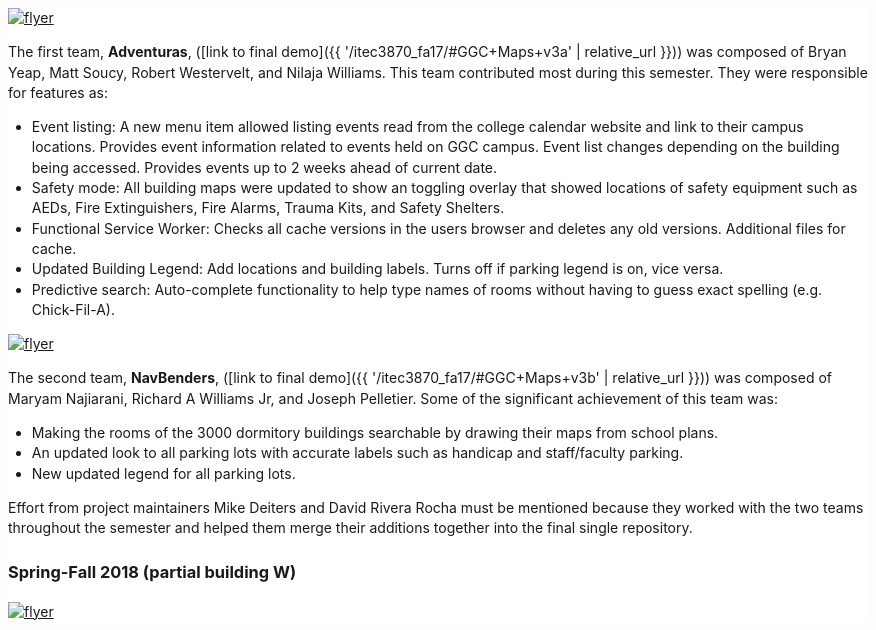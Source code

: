 <a id="lightgallery" 
	href="{{ '/itec3870_fa17/images/flyer-ggcmaps-adventuras-new.jpg' | relative_url }}">
<img class="logo-thumb" title="flyer" 
	src="{{ '/itec3870_fa17/images/thumb-flyer-ggcmaps-adventuras-new.jpg' | relative_url }}"/></a>

The first team, **Adventuras**,
([link to final demo]({{ '/itec3870_fa17/#GGC+Maps+v3a' | relative_url }}))
was composed of Bryan Yeap, Matt Soucy, Robert Westervelt, and Nilaja
Williams. This team contributed most during this semester. They were
responsible for features as:

- Event listing: A new menu item allowed listing events read from the
  college calendar website and link to their campus
  locations. Provides event information related to events held on GGC
  campus. Event list changes depending on the building being
  accessed. Provides events up to 2 weeks ahead of current date.
- Safety mode: All building maps were updated to show an toggling
  overlay that showed locations of safety equipment such as AEDs, Fire
  Extinguishers, Fire Alarms, Trauma Kits, and Safety Shelters.
- Functional Service Worker: Checks all cache versions in the users
  browser and deletes any old versions. Additional files for cache.
- Updated Building Legend: Add locations and building labels. Turns
  off if parking legend is on, vice versa.
- Predictive search: Auto-complete functionality to help type names of
  rooms without having to guess exact spelling (e.g. Chick-Fil-A).

<a id="lightgallery" 
	href="{{ '/itec3870_fa17/images/flyer-ggcmaps-navbenders.jpg' | relative_url }}">
<img class="logo-thumb" title="flyer" 
	src="{{ '/itec3870_fa17/images/thumb-flyer-ggcmaps-navbenders.jpg' | relative_url }}"/></a>

The second team, **NavBenders**,
([link to final demo]({{ '/itec3870_fa17/#GGC+Maps+v3b' | relative_url }}))
was composed of Maryam Najiarani, Richard A Williams Jr, and Joseph
Pelletier. Some of the significant achievement of this team was:

- Making the rooms of the 3000 dormitory buildings
searchable by drawing their maps from school plans. 
- An updated look to all parking lots with accurate labels such as
handicap and staff/faculty parking. 
- New updated legend for all parking lots.

Effort from project maintainers Mike Deiters and David Rivera Rocha
must be mentioned because they worked with the two teams throughout
the semester and helped them merge their additions together into the
final single repository.

<h3 class="project-title">Spring-Fall 2018 (partial building W) </h3>

<a id="lightgallery" 
	href="{{ '/itec3870_sp18/images/flyer-ggcmaps.png' | relative_url }}">
<img class="logo-thumb" title="flyer" 
	src="{{ '/itec3870_sp18/images/thumb-flyer-ggcmaps.png' | relative_url }}"/></a>
